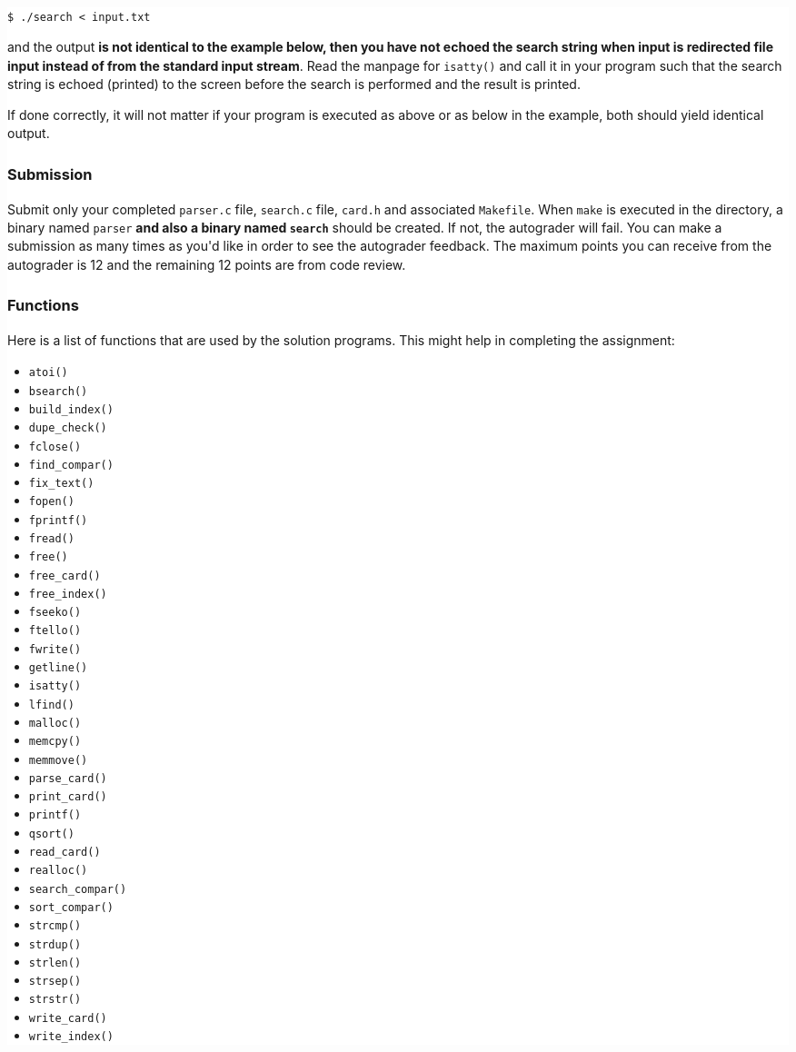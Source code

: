     $ ./search < input.txt

and the output **is not identical to the example below, then you have not echoed the search string when input is redirected file input instead of from the standard input stream**. Read the manpage for `isatty()` and call it in your program such that the search string is echoed (printed) to the screen before the search is performed and the result is printed.

If done correctly, it will not matter if your program is executed as above or as below in the example, both should yield identical output.

### Submission

Submit only your completed `parser.c` file, `search.c` file, `card.h` and associated `Makefile`. When `make` is executed in the directory, a binary named `parser` **and also a binary named `search`** should be created. If not, the autograder will fail. You can make a submission as many times as you'd like in order to see the autograder feedback. The maximum points you can receive from the autograder is 12 and the remaining 12 points are from code review.

### Functions

Here is a list of functions that are used by the solution programs. This might help in completing the assignment:

*   `atoi()`
*   `bsearch()`
*   `build_index()`
*   `dupe_check()`
*   `fclose()`
*   `find_compar()`
*   `fix_text()`
*   `fopen()`
*   `fprintf()`
*   `fread()`
*   `free()`
*   `free_card()`
*   `free_index()`
*   `fseeko()`
*   `ftello()`
*   `fwrite()`
*   `getline()`
*   `isatty()`
*   `lfind()`
*   `malloc()`
*   `memcpy()`
*   `memmove()`
*   `parse_card()`
*   `print_card()`
*   `printf()`
*   `qsort()`
*   `read_card()`
*   `realloc()`
*   `search_compar()`
*   `sort_compar()`
*   `strcmp()`
*   `strdup()`
*   `strlen()`
*   `strsep()`
*   `strstr()`
*   `write_card()`
*   `write_index()`
